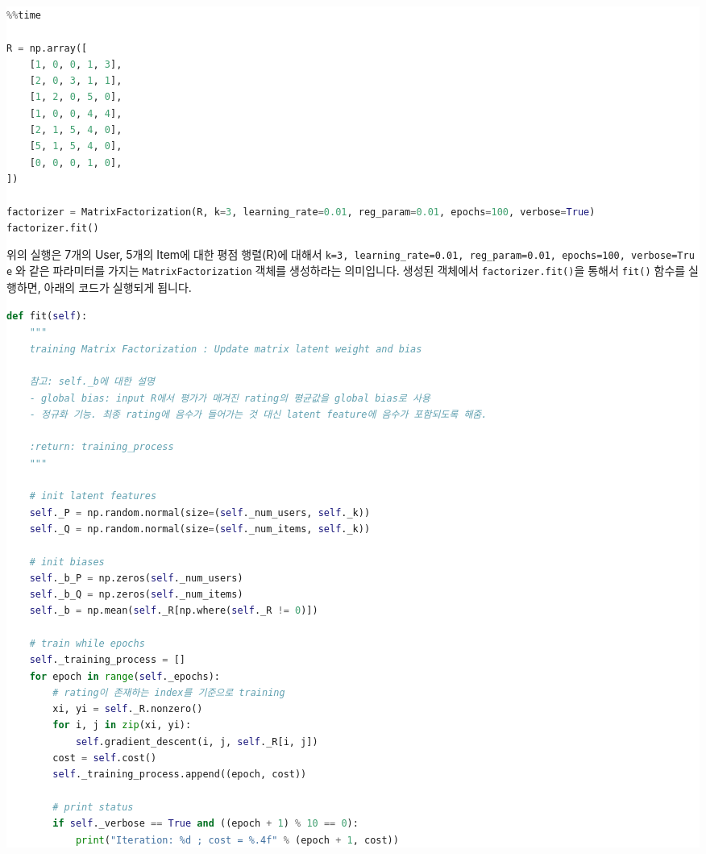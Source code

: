 ```python
%%time

R = np.array([
    [1, 0, 0, 1, 3],
    [2, 0, 3, 1, 1],
    [1, 2, 0, 5, 0],
    [1, 0, 0, 4, 4],
    [2, 1, 5, 4, 0],
    [5, 1, 5, 4, 0],
    [0, 0, 0, 1, 0],
])
    
factorizer = MatrixFactorization(R, k=3, learning_rate=0.01, reg_param=0.01, epochs=100, verbose=True)
factorizer.fit()
```

위의 실행은 7개의 User, 5개의 Item에 대한 평점 행렬(R)에 대해서 `k=3, learning_rate=0.01, reg_param=0.01, epochs=100, verbose=True` 와 같은 파라미터를 가지는 `MatrixFactorization` 객체를 생성하라는 의미입니다. 생성된 객체에서 `factorizer.fit()`을 통해서 `fit()` 함수를 실행하면, 아래의 코드가 실행되게 됩니다. 

```python
def fit(self):
    """
    training Matrix Factorization : Update matrix latent weight and bias

    참고: self._b에 대한 설명
    - global bias: input R에서 평가가 매겨진 rating의 평균값을 global bias로 사용
    - 정규화 기능. 최종 rating에 음수가 들어가는 것 대신 latent feature에 음수가 포함되도록 해줌.

    :return: training_process
    """

    # init latent features
    self._P = np.random.normal(size=(self._num_users, self._k))
    self._Q = np.random.normal(size=(self._num_items, self._k))

    # init biases
    self._b_P = np.zeros(self._num_users)
    self._b_Q = np.zeros(self._num_items)
    self._b = np.mean(self._R[np.where(self._R != 0)])

    # train while epochs
    self._training_process = []
    for epoch in range(self._epochs):
        # rating이 존재하는 index를 기준으로 training
        xi, yi = self._R.nonzero()
        for i, j in zip(xi, yi):
            self.gradient_descent(i, j, self._R[i, j])
        cost = self.cost()
        self._training_process.append((epoch, cost))

        # print status
        if self._verbose == True and ((epoch + 1) % 10 == 0):
            print("Iteration: %d ; cost = %.4f" % (epoch + 1, cost))
```
